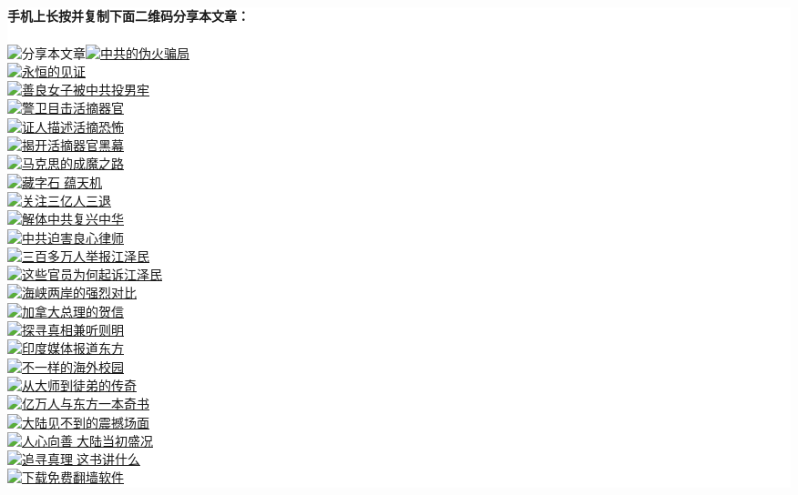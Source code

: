<strong>手机上长按并复制下面二维码分享本文章：</strong><br><br><img src="https://chart.apis.google.com/chart?cht=qr&chs=240x240&choe=UTF-8&chld=M|2&chl=https://github.com/19920513/djy/blob/master/gb/18/3/13/n10212504.md%231" title="分享本文章"></td><td VALIGN=TOP><a href="https://github.com/19920513/djy/blob/master/gb/16/1/21/n4622075.md?dfh#1" target="_blank"><img src="https://raw.githubusercontent.com/19920513/djy/master/gb/300/wei-f1.jpg" title="中共的伪火骗局"  alt="中共的伪火骗局"></a><br><a href="https://github.com/19920513/www/blob/master/README.md?dfh#9" target="_blank"><img src="https://raw.githubusercontent.com/19920513/djy/master/gb/300/yong-h.jpg" title="永恒的见证"  alt="永恒的见证"></a><br><a href="https://github.com/19920513/djy/blob/master/gb/13/9/29/n3974789.md?dfh#1" target="_blank"><img src="https://raw.githubusercontent.com/19920513/djy/master/gb/300/shang-lnz.jpg" title="善良女子被中共投男牢"  alt="善良女子被中共投男牢"></a><br><a href="https://github.com/19920513/djy/blob/master/gb/16/3/16/n4663449.md?dfh#1" target="_blank"><img src="https://raw.githubusercontent.com/19920513/djy/master/gb/300/huo-z3.jpg" title="警卫目击活摘器官"  alt="警卫目击活摘器官"></a><br><a href="https://github.com/19920513/djy/blob/master/gb/16/8/7/n8177641.md?dfh#1" target="_blank"><img src="https://raw.githubusercontent.com/19920513/djy/master/gb/300/huo-z4.jpg" title="证人描述活摘恐怖"  alt="证人描述活摘恐怖"></a><br><a href="https://github.com/19920513/djy/blob/master/gb/10/4/19/n2881569.md?dfh#1" target="_blank"><img src="https://raw.githubusercontent.com/19920513/djy/master/gb/300/huo-z1.jpg" title="揭开活摘器官黑幕"  alt="揭开活摘器官黑幕"></a><br><a href="https://github.com/19920513/djy/blob/master/gb/10/11/7/n3077476.md?dfh#1" target="_blank"><img src="https://raw.githubusercontent.com/19920513/djy/master/gb/300/ma-ks.jpg" title="马克思的成魔之路"  alt="马克思的成魔之路"></a><br><a href="https://github.com/19920513/djy/blob/master/gb/14/6/9/n4173977.md?dfh#1" target="_blank"><img src="https://raw.githubusercontent.com/19920513/djy/master/gb/300/chang-zs.jpg" title="藏字石 蕴天机"  alt="藏字石 蕴天机"></a><br><a href="https://github.com/19920513/djy/blob/master/gb/18/5/10/n10381511.md?dfh#1" target="_blank"><img src="https://raw.githubusercontent.com/19920513/djy/master/gb/300/st1.jpg" title="关注三亿人三退"  alt="关注三亿人三退"></a><br><a href="https://github.com/19920513/djy/blob/master/gb/18/3/21/n10237682.md?dfh#1" target="_blank"><img src="https://raw.githubusercontent.com/19920513/djy/master/gb/300/jie-t.jpg" title="解体中共复兴中华"  alt="解体中共复兴中华"></a><br><a href="https://github.com/19920513/djy/blob/master/gb/9/2/9/n2422991.md?dfh#1" target="_blank"><img src="https://raw.githubusercontent.com/19920513/djy/master/gb/300/gao-zs.jpg" title="中共迫害良心律师"  alt="中共迫害良心律师"></a><br><a href="https://github.com/19920513/djy/blob/master/gb/18/12/9/n10900044.md?dfh#1" target="_blank"><img src="https://raw.githubusercontent.com/19920513/djy/master/gb/300/sj1.jpg" title="三百多万人举报江泽民"  alt="三百多万人举报江泽民"></a><br><a href="https://github.com/19920513/djy/blob/master/gb/18/8/28/n10672014.md?dfh#1" target="_blank"><img src="https://raw.githubusercontent.com/19920513/djy/master/gb/300/sj2.jpg" title="这些官员为何起诉江泽民"  alt="这些官员为何起诉江泽民"></a><br><a href="https://github.com/19920513/djy/blob/master/gb/8/12/18/n2367165.md?dfh#1" target="_blank"><img src="https://raw.githubusercontent.com/19920513/djy/master/gb/300/liangan.jpg" title="海峡两岸的强烈对比"  alt="海峡两岸的强烈对比"></a><br><a href="https://github.com/19920513/djy/blob/master/gb/15/12/10/n4593139.md?dfh#1" target="_blank"><img src="https://raw.githubusercontent.com/19920513/djy/master/gb/300/jia-ndzl.jpg" title="加拿大总理的贺信"  alt="加拿大总理的贺信"></a><br><a href="https://github.com/19920513/djy/blob/master/gb/11/6/17/n3289382.md?dfh#1" target="_blank"><img src="https://raw.githubusercontent.com/19920513/djy/master/gb/300/xiao-wd.jpg" title="探寻真相兼听则明"  alt="探寻真相兼听则明"></a><br><a href="https://github.com/19920513/djy/blob/master/gb/18/10/27/n10812623.md?dfh#1" target="_blank"><img src="https://raw.githubusercontent.com/19920513/djy/master/gb/300/yindu.jpg" title="印度媒体报道东方"  alt="印度媒体报道东方"></a><br><a href="https://github.com/19920513/djy/blob/master/gb/18/6/9/n10469652.md?dfh#1" target="_blank"><img src="https://raw.githubusercontent.com/19920513/djy/master/gb/300/xie-j.jpg" title="不一样的海外校园"  alt="不一样的海外校园"></a><br><a href="https://github.com/19920513/djy/blob/master/gb/7/4/5/n1669415.md?dfh#1" target="_blank"><img src="https://raw.githubusercontent.com/19920513/djy/master/gb/300/li-up.jpg" title="从大师到徒弟的传奇"  alt="从大师到徒弟的传奇"></a><br><a href="https://github.com/19920513/djy/blob/master/gb/17/5/26/n9191512.md?dfh#1" target="_blank"><img src="https://raw.githubusercontent.com/19920513/djy/master/gb/300/zfl2.jpg" title="亿万人与东方一本奇书"  alt="亿万人与东方一本奇书"></a><br><a href="https://github.com/19920513/djy/blob/master/gb/13/11/27/n4020290.md?dfh#1" target="_blank"><img src="https://raw.githubusercontent.com/19920513/djy/master/gb/300/zhen-h.jpg" title="大陆见不到的震撼场面"  alt="大陆见不到的震撼场面"></a><br><a href="https://github.com/19920513/djy/blob/master/gb/15/7/17/n4482910.md?dfh#1" target="_blank"><img src="https://raw.githubusercontent.com/19920513/djy/master/gb/300/dalu-sk.jpg" title="人心向善 大陆当初盛况"  alt="人心向善 大陆当初盛况"></a><br><a href="https://github.com/19920513/djy/blob/master/gb/19/1/5/n10955468.md?dfh#1" target="_blank"><img src="https://raw.githubusercontent.com/19920513/djy/master/gb/300/zfl1.jpg" title="追寻真理 这书讲什么"  alt="追寻真理 这书讲什么"></a><br><a href="https://github.com/19920513/www/blob/master/README.md?dfh#1" target="_blank"><img src="https://raw.githubusercontent.com/19920513/djy/master/gb/300/fq1.jpg" title="下载免费翻墙软件"  alt="下载免费翻墙软件"></a><br></td></tr></table>
